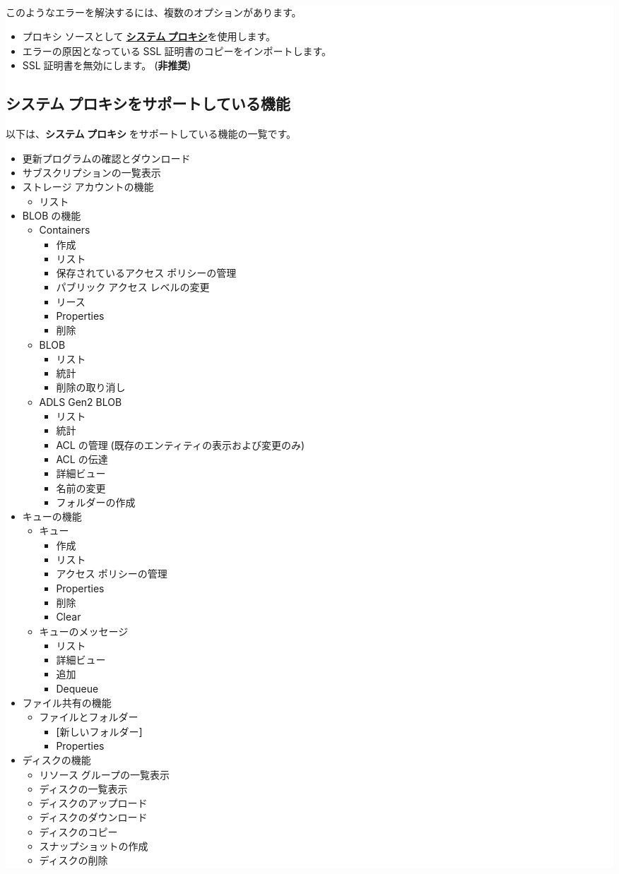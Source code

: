 このようなエラーを解決するには、複数のオプションがあります。
- プロキシ ソースとして [**システム プロキシ**](#use-system-proxy-preview)を使用します。
- エラーの原因となっている SSL 証明書のコピーをインポートします。
- SSL 証明書を無効にします。 (**非推奨**)

## <a name="features-that-support-system-proxy"></a>システム プロキシをサポートしている機能

以下は、**システム プロキシ** をサポートしている機能の一覧です。

- 更新プログラムの確認とダウンロード
- サブスクリプションの一覧表示
- ストレージ アカウントの機能
    - リスト
- BLOB の機能
    - Containers
        - 作成
        - リスト
        - 保存されているアクセス ポリシーの管理
        - パブリック アクセス レベルの変更
        - リース
        - Properties
        - 削除
    - BLOB
        - リスト
        - 統計
        - 削除の取り消し
    - ADLS Gen2 BLOB
        - リスト
        - 統計
        - ACL の管理 (既存のエンティティの表示および変更のみ)
        - ACL の伝達
        - 詳細ビュー
        - 名前の変更
        - フォルダーの作成
- キューの機能
    - キュー
        - 作成
        - リスト
        - アクセス ポリシーの管理
        - Properties
        - 削除
        - Clear
    - キューのメッセージ
        - リスト
        - 詳細ビュー
        - 追加
        - Dequeue
- ファイル共有の機能
    - ファイルとフォルダー
        - [新しいフォルダー]
        - Properties
- ディスクの機能
    - リソース グループの一覧表示
    - ディスクの一覧表示
    - ディスクのアップロード
    - ディスクのダウンロード
    - ディスクのコピー
    - スナップショットの作成
    - ディスクの削除
